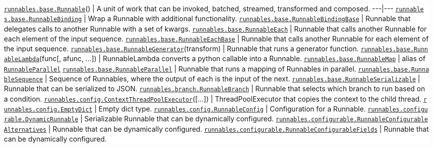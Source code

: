 [`runnables.base.Runnable`](https://python.langchain.com/api_reference/core/runnables/langchain_core.runnables.base.Runnable.html#langchain_core.runnables.base.Runnable "langchain_core.runnables.base.Runnable")\(\) | A unit of work that can be invoked, batched, streamed, transformed and composed.   ---|---   [`runnables.base.RunnableBinding`](https://python.langchain.com/api_reference/core/runnables/langchain_core.runnables.base.RunnableBinding.html#langchain_core.runnables.base.RunnableBinding "langchain_core.runnables.base.RunnableBinding") | Wrap a Runnable with additional functionality.   [`runnables.base.RunnableBindingBase`](https://python.langchain.com/api_reference/core/runnables/langchain_core.runnables.base.RunnableBindingBase.html#langchain_core.runnables.base.RunnableBindingBase "langchain_core.runnables.base.RunnableBindingBase") | Runnable that delegates calls to another Runnable with a set of kwargs.   [`runnables.base.RunnableEach`](https://python.langchain.com/api_reference/core/runnables/langchain_core.runnables.base.RunnableEach.html#langchain_core.runnables.base.RunnableEach "langchain_core.runnables.base.RunnableEach") | Runnable that calls another Runnable for each element of the input sequence.   [`runnables.base.RunnableEachBase`](https://python.langchain.com/api_reference/core/runnables/langchain_core.runnables.base.RunnableEachBase.html#langchain_core.runnables.base.RunnableEachBase "langchain_core.runnables.base.RunnableEachBase") | Runnable that calls another Runnable for each element of the input sequence.   [`runnables.base.RunnableGenerator`](https://python.langchain.com/api_reference/core/runnables/langchain_core.runnables.base.RunnableGenerator.html#langchain_core.runnables.base.RunnableGenerator "langchain_core.runnables.base.RunnableGenerator")\(transform\) | Runnable that runs a generator function.   [`runnables.base.RunnableLambda`](https://python.langchain.com/api_reference/core/runnables/langchain_core.runnables.base.RunnableLambda.html#langchain_core.runnables.base.RunnableLambda "langchain_core.runnables.base.RunnableLambda")\(func\[, afunc, ...\]\) | RunnableLambda converts a python callable into a Runnable.   [`runnables.base.RunnableMap`](https://python.langchain.com/api_reference/core/runnables/langchain_core.runnables.base.RunnableMap.html#langchain_core.runnables.base.RunnableMap "langchain_core.runnables.base.RunnableMap") | alias of [`RunnableParallel`](https://python.langchain.com/api_reference/core/runnables/langchain_core.runnables.base.RunnableParallel.html#langchain_core.runnables.base.RunnableParallel "langchain_core.runnables.base.RunnableParallel")   [`runnables.base.RunnableParallel`](https://python.langchain.com/api_reference/core/runnables/langchain_core.runnables.base.RunnableParallel.html#langchain_core.runnables.base.RunnableParallel "langchain_core.runnables.base.RunnableParallel") | Runnable that runs a mapping of Runnables in parallel.   [`runnables.base.RunnableSequence`](https://python.langchain.com/api_reference/core/runnables/langchain_core.runnables.base.RunnableSequence.html#langchain_core.runnables.base.RunnableSequence "langchain_core.runnables.base.RunnableSequence") | Sequence of Runnables, where the output of each is the input of the next.   [`runnables.base.RunnableSerializable`](https://python.langchain.com/api_reference/core/runnables/langchain_core.runnables.base.RunnableSerializable.html#langchain_core.runnables.base.RunnableSerializable "langchain_core.runnables.base.RunnableSerializable") | Runnable that can be serialized to JSON.   [`runnables.branch.RunnableBranch`](https://python.langchain.com/api_reference/core/runnables/langchain_core.runnables.branch.RunnableBranch.html#langchain_core.runnables.branch.RunnableBranch "langchain_core.runnables.branch.RunnableBranch") | Runnable that selects which branch to run based on a condition.   [`runnables.config.ContextThreadPoolExecutor`](https://python.langchain.com/api_reference/core/runnables/langchain_core.runnables.config.ContextThreadPoolExecutor.html#langchain_core.runnables.config.ContextThreadPoolExecutor "langchain_core.runnables.config.ContextThreadPoolExecutor")\(\[...\]\) | ThreadPoolExecutor that copies the context to the child thread.   [`runnables.config.EmptyDict`](https://python.langchain.com/api_reference/core/runnables/langchain_core.runnables.config.EmptyDict.html#langchain_core.runnables.config.EmptyDict "langchain_core.runnables.config.EmptyDict") | Empty dict type.   [`runnables.config.RunnableConfig`](https://python.langchain.com/api_reference/core/runnables/langchain_core.runnables.config.RunnableConfig.html#langchain_core.runnables.config.RunnableConfig "langchain_core.runnables.config.RunnableConfig") | Configuration for a Runnable.   [`runnables.configurable.DynamicRunnable`](https://python.langchain.com/api_reference/core/runnables/langchain_core.runnables.configurable.DynamicRunnable.html#langchain_core.runnables.configurable.DynamicRunnable "langchain_core.runnables.configurable.DynamicRunnable") | Serializable Runnable that can be dynamically configured.   [`runnables.configurable.RunnableConfigurableAlternatives`](https://python.langchain.com/api_reference/core/runnables/langchain_core.runnables.configurable.RunnableConfigurableAlternatives.html#langchain_core.runnables.configurable.RunnableConfigurableAlternatives "langchain_core.runnables.configurable.RunnableConfigurableAlternatives") | Runnable that can be dynamically configured.   [`runnables.configurable.RunnableConfigurableFields`](https://python.langchain.com/api_reference/core/runnables/langchain_core.runnables.configurable.RunnableConfigurableFields.html#langchain_core.runnables.configurable.RunnableConfigurableFields "langchain_core.runnables.configurable.RunnableConfigurableFields") | Runnable that can be dynamically configured.